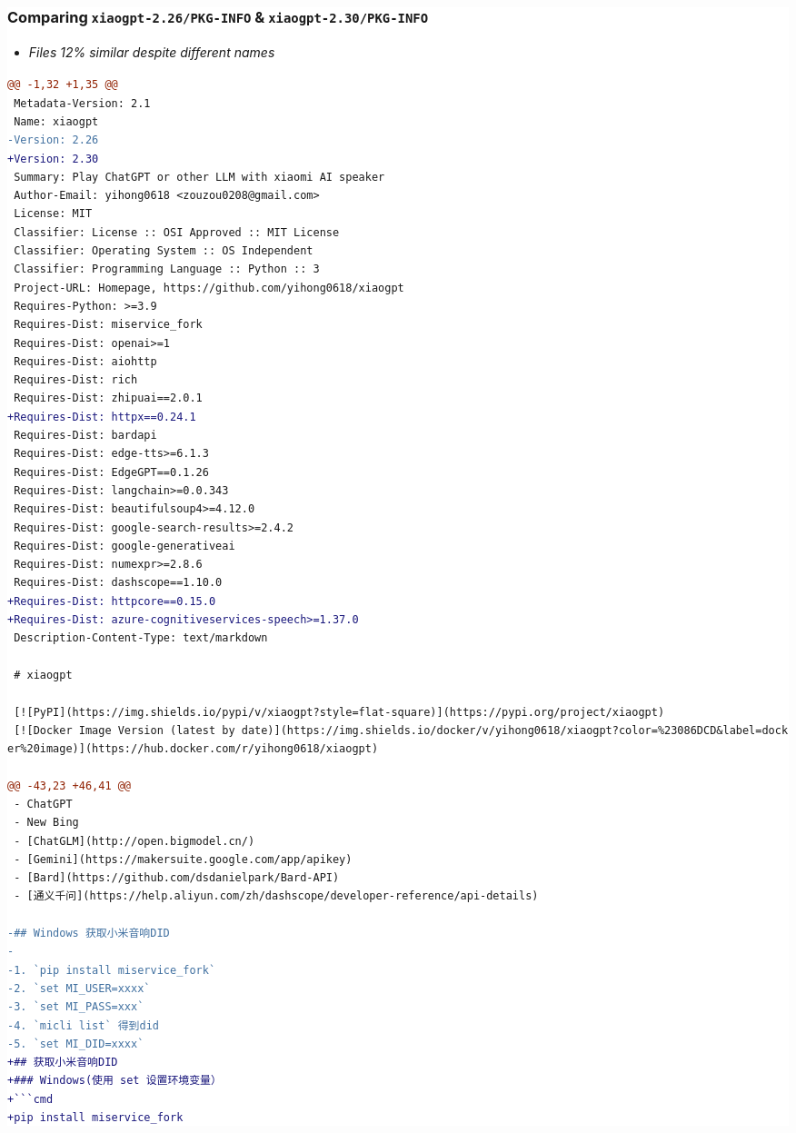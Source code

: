### Comparing `xiaogpt-2.26/PKG-INFO` & `xiaogpt-2.30/PKG-INFO`

 * *Files 12% similar despite different names*

```diff
@@ -1,32 +1,35 @@
 Metadata-Version: 2.1
 Name: xiaogpt
-Version: 2.26
+Version: 2.30
 Summary: Play ChatGPT or other LLM with xiaomi AI speaker
 Author-Email: yihong0618 <zouzou0208@gmail.com>
 License: MIT
 Classifier: License :: OSI Approved :: MIT License
 Classifier: Operating System :: OS Independent
 Classifier: Programming Language :: Python :: 3
 Project-URL: Homepage, https://github.com/yihong0618/xiaogpt
 Requires-Python: >=3.9
 Requires-Dist: miservice_fork
 Requires-Dist: openai>=1
 Requires-Dist: aiohttp
 Requires-Dist: rich
 Requires-Dist: zhipuai==2.0.1
+Requires-Dist: httpx==0.24.1
 Requires-Dist: bardapi
 Requires-Dist: edge-tts>=6.1.3
 Requires-Dist: EdgeGPT==0.1.26
 Requires-Dist: langchain>=0.0.343
 Requires-Dist: beautifulsoup4>=4.12.0
 Requires-Dist: google-search-results>=2.4.2
 Requires-Dist: google-generativeai
 Requires-Dist: numexpr>=2.8.6
 Requires-Dist: dashscope==1.10.0
+Requires-Dist: httpcore==0.15.0
+Requires-Dist: azure-cognitiveservices-speech>=1.37.0
 Description-Content-Type: text/markdown
 
 # xiaogpt
 
 [![PyPI](https://img.shields.io/pypi/v/xiaogpt?style=flat-square)](https://pypi.org/project/xiaogpt)
 [![Docker Image Version (latest by date)](https://img.shields.io/docker/v/yihong0618/xiaogpt?color=%23086DCD&label=docker%20image)](https://hub.docker.com/r/yihong0618/xiaogpt)
 
@@ -43,23 +46,41 @@
 - ChatGPT
 - New Bing
 - [ChatGLM](http://open.bigmodel.cn/)
 - [Gemini](https://makersuite.google.com/app/apikey)
 - [Bard](https://github.com/dsdanielpark/Bard-API)
 - [通义千问](https://help.aliyun.com/zh/dashscope/developer-reference/api-details)
 
-## Windows 获取小米音响DID
-
-1. `pip install miservice_fork`
-2. `set MI_USER=xxxx`
-3. `set MI_PASS=xxx`
-4. `micli list` 得到did
-5. `set MI_DID=xxxx`
+## 获取小米音响DID
+### Windows(使用 set 设置环境变量）
+```cmd
+pip install miservice_fork
```